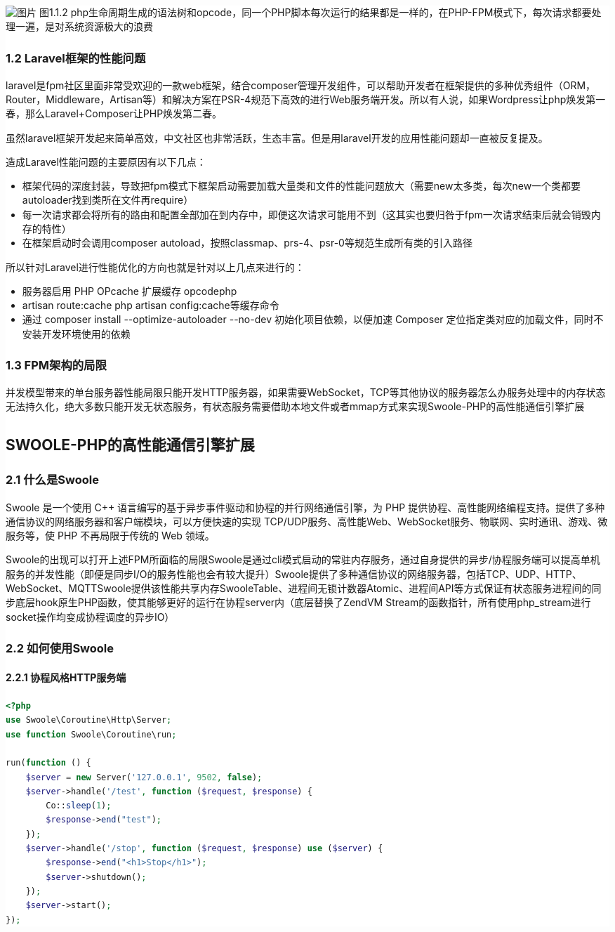 ![图片](/images/php_cycle_life.png)
图1.1.2 php生命周期生成的语法树和opcode，同一个PHP脚本每次运行的结果都是一样的，在PHP-FPM模式下，每次请求都要处理一遍，是对系统资源极大的浪费

### 1.2 Laravel框架的性能问题
laravel是fpm社区里面非常受欢迎的一款web框架，结合composer管理开发组件，可以帮助开发者在框架提供的多种优秀组件（ORM，Router，Middleware，Artisan等）和解决方案在PSR-4规范下高效的进行Web服务端开发。所以有人说，如果Wordpress让php焕发第一春，那么Laravel+Composer让PHP焕发第二春。

虽然laravel框架开发起来简单高效，中文社区也非常活跃，生态丰富。但是用laravel开发的应用性能问题却一直被反复提及。

造成Laravel性能问题的主要原因有以下几点：
* 框架代码的深度封装，导致把fpm模式下框架启动需要加载大量类和文件的性能问题放大（需要new太多类，每次new一个类都要autoloader找到类所在文件再require）
* 每一次请求都会将所有的路由和配置全部加在到内存中，即便这次请求可能用不到（这其实也要归咎于fpm一次请求结束后就会销毁内存的特性）
* 在框架启动时会调用composer autoload，按照classmap、prs-4、psr-0等规范生成所有类的引入路径

所以针对Laravel进行性能优化的方向也就是针对以上几点来进行的：
* 服务器启用 PHP OPcache 扩展缓存 opcodephp 
* artisan route:cache php artisan config:cache等缓存命令
* 通过 composer install --optimize-autoloader --no-dev 初始化项目依赖，以便加速 Composer 定位指定类对应的加载文件，同时不安装开发环境使用的依赖

### 1.3 FPM架构的局限
并发模型带来的单台服务器性能局限只能开发HTTP服务器，如果需要WebSocket，TCP等其他协议的服务器怎么办服务处理中的内存状态无法持久化，绝大多数只能开发无状态服务，有状态服务需要借助本地文件或者mmap方式来实现Swoole-PHP的高性能通信引擎扩展

## SWOOLE-PHP的高性能通信引擎扩展
### 2.1 什么是Swoole
Swoole 是一个使用 C++ 语言编写的基于异步事件驱动和协程的并行网络通信引擎，为 PHP 提供协程、高性能网络编程支持。提供了多种通信协议的网络服务器和客户端模块，可以方便快速的实现 TCP/UDP服务、高性能Web、WebSocket服务、物联网、实时通讯、游戏、微服务等，使 PHP 不再局限于传统的 Web 领域。

Swoole的出现可以打开上述FPM所面临的局限Swoole是通过cli模式启动的常驻内存服务，通过自身提供的异步/协程服务端可以提高单机服务的并发性能（即便是同步I/O的服务性能也会有较大提升）Swoole提供了多种通信协议的网络服务器，包括TCP、UDP、HTTP、WebSocket、MQTTSwoole提供该性能共享内存SwooleTable、进程间无锁计数器Atomic、进程间API等方式保证有状态服务进程间的同步底层hook原生PHP函数，使其能够更好的运行在协程server内（底层替换了ZendVM Stream的函数指针，所有使用php_stream进行socket操作均变成协程调度的异步IO）

### 2.2 如何使用Swoole
#### 2.2.1 协程风格HTTP服务端
```php
<?php
use Swoole\Coroutine\Http\Server;
use function Swoole\Coroutine\run;

run(function () {
    $server = new Server('127.0.0.1', 9502, false);
    $server->handle('/test', function ($request, $response) {
        Co::sleep(1);
        $response->end("test");
    });
    $server->handle('/stop', function ($request, $response) use ($server) {
        $response->end("<h1>Stop</h1>");
        $server->shutdown();
    });
    $server->start();
});
```
